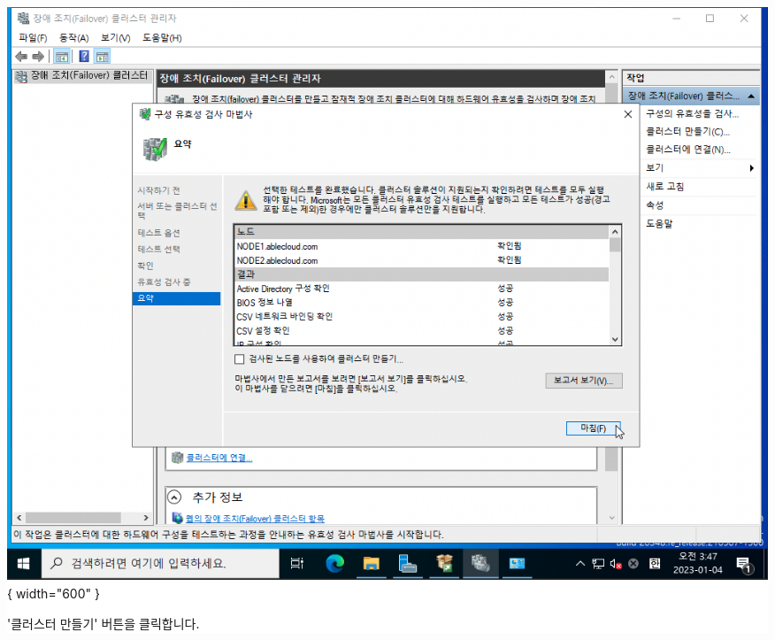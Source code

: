 ![3tier-windows-db-116](../../../assets/images/3tier-windows/3tier-windows-db-116.png){ width="600" }
</center>

'클러스터 만들기' 버튼을 클릭합니다.

<center>